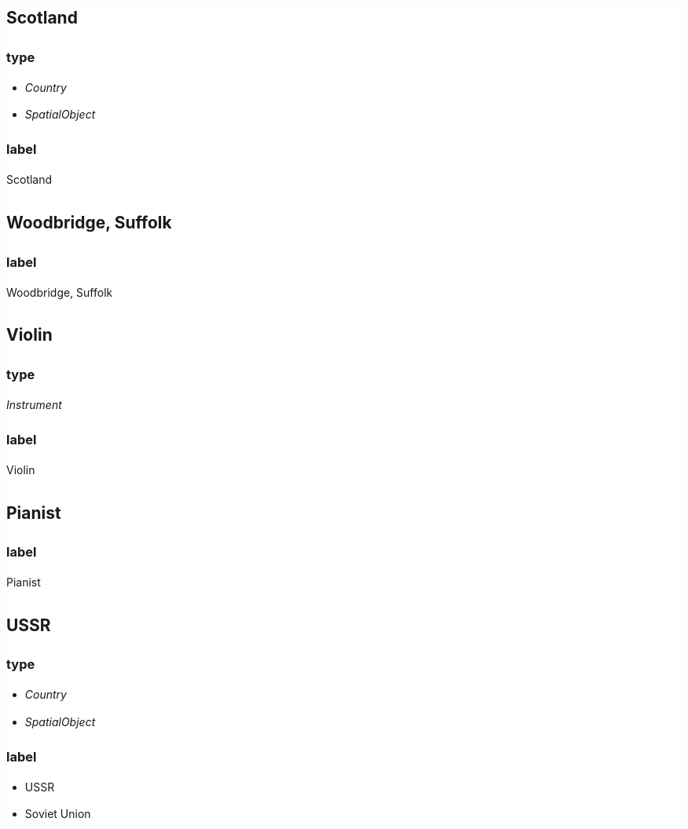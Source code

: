 ## Scotland

### type

 - *Country*

 - *SpatialObject*

### label


Scotland

## Woodbridge, Suffolk

### label


Woodbridge, Suffolk

## Violin

### type


*Instrument*

### label


Violin

## Pianist

### label


Pianist

## USSR

### type

 - *Country*

 - *SpatialObject*

### label

 - USSR

 - Soviet Union

